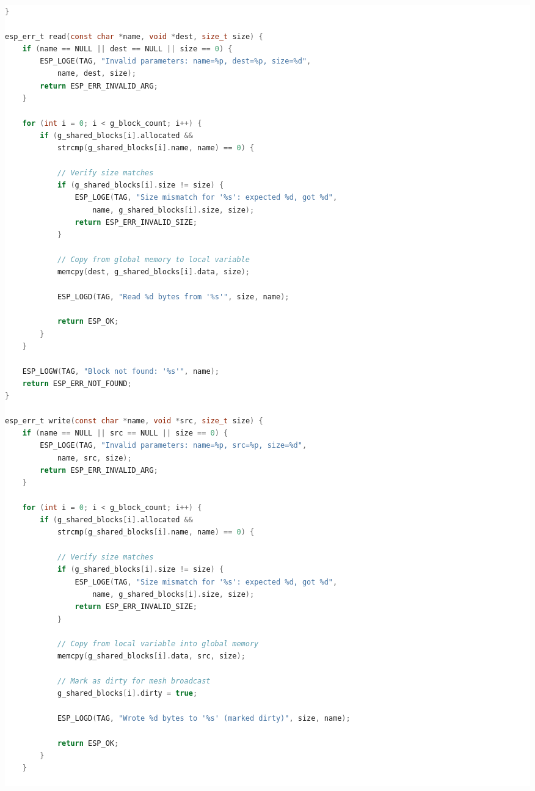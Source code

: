 ```c
}

esp_err_t read(const char *name, void *dest, size_t size) {
    if (name == NULL || dest == NULL || size == 0) {
        ESP_LOGE(TAG, "Invalid parameters: name=%p, dest=%p, size=%d", 
            name, dest, size);
        return ESP_ERR_INVALID_ARG;
    }
    
    for (int i = 0; i < g_block_count; i++) {
        if (g_shared_blocks[i].allocated && 
            strcmp(g_shared_blocks[i].name, name) == 0) {
            
            // Verify size matches
            if (g_shared_blocks[i].size != size) {
                ESP_LOGE(TAG, "Size mismatch for '%s': expected %d, got %d",
                    name, g_shared_blocks[i].size, size);
                return ESP_ERR_INVALID_SIZE;
            }
            
            // Copy from global memory to local variable
            memcpy(dest, g_shared_blocks[i].data, size);
            
            ESP_LOGD(TAG, "Read %d bytes from '%s'", size, name);
            
            return ESP_OK;
        }
    }
    
    ESP_LOGW(TAG, "Block not found: '%s'", name);
    return ESP_ERR_NOT_FOUND;
}

esp_err_t write(const char *name, void *src, size_t size) {
    if (name == NULL || src == NULL || size == 0) {
        ESP_LOGE(TAG, "Invalid parameters: name=%p, src=%p, size=%d", 
            name, src, size);
        return ESP_ERR_INVALID_ARG;
    }
    
    for (int i = 0; i < g_block_count; i++) {
        if (g_shared_blocks[i].allocated && 
            strcmp(g_shared_blocks[i].name, name) == 0) {
            
            // Verify size matches
            if (g_shared_blocks[i].size != size) {
                ESP_LOGE(TAG, "Size mismatch for '%s': expected %d, got %d",
                    name, g_shared_blocks[i].size, size);
                return ESP_ERR_INVALID_SIZE;
            }
            
            // Copy from local variable into global memory
            memcpy(g_shared_blocks[i].data, src, size);
            
            // Mark as dirty for mesh broadcast
            g_shared_blocks[i].dirty = true;
            
            ESP_LOGD(TAG, "Wrote %d bytes to '%s' (marked dirty)", size, name);
            
            return ESP_OK;
        }
    }
    
```